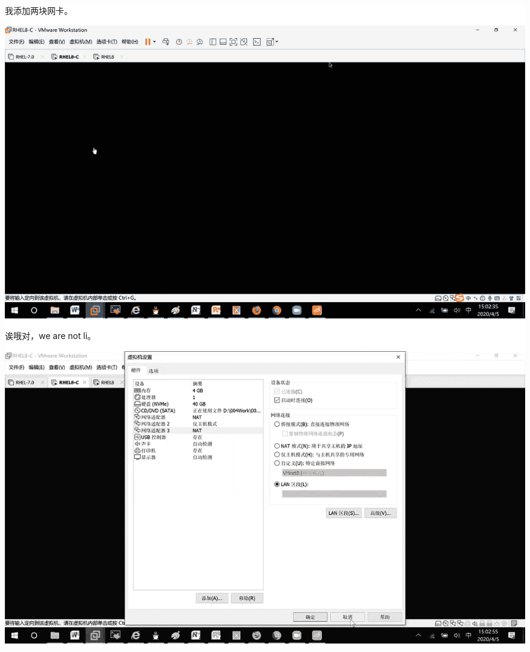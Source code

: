 我添加两块网卡。

![](img/8f3655473ef5983b57c29509a9aafe21_28.png)

诶哦对，we are not li。

![](img/8f3655473ef5983b57c29509a9aafe21_30.png)
